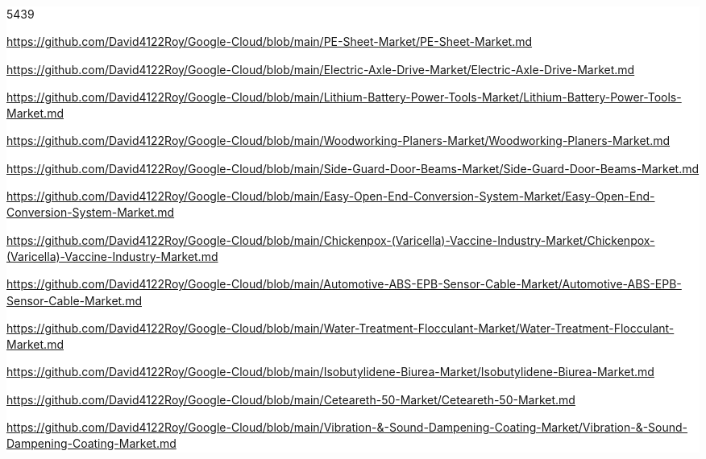5439</p><p><a href="https://github.com/David4122Roy/Google-Cloud/blob/main/PE-Sheet-Market/PE-Sheet-Market.md">https://github.com/David4122Roy/Google-Cloud/blob/main/PE-Sheet-Market/PE-Sheet-Market.md</a></p><p><a href="https://github.com/David4122Roy/Google-Cloud/blob/main/Electric-Axle-Drive-Market/Electric-Axle-Drive-Market.md">https://github.com/David4122Roy/Google-Cloud/blob/main/Electric-Axle-Drive-Market/Electric-Axle-Drive-Market.md</a></p><p><a href="https://github.com/David4122Roy/Google-Cloud/blob/main/Lithium-Battery-Power-Tools-Market/Lithium-Battery-Power-Tools-Market.md">https://github.com/David4122Roy/Google-Cloud/blob/main/Lithium-Battery-Power-Tools-Market/Lithium-Battery-Power-Tools-Market.md</a></p><p><a href="https://github.com/David4122Roy/Google-Cloud/blob/main/Woodworking-Planers-Market/Woodworking-Planers-Market.md">https://github.com/David4122Roy/Google-Cloud/blob/main/Woodworking-Planers-Market/Woodworking-Planers-Market.md</a></p><p><a href="https://github.com/David4122Roy/Google-Cloud/blob/main/Side-Guard-Door-Beams-Market/Side-Guard-Door-Beams-Market.md">https://github.com/David4122Roy/Google-Cloud/blob/main/Side-Guard-Door-Beams-Market/Side-Guard-Door-Beams-Market.md</a></p><p><a href="https://github.com/David4122Roy/Google-Cloud/blob/main/Easy-Open-End-Conversion-System-Market/Easy-Open-End-Conversion-System-Market.md">https://github.com/David4122Roy/Google-Cloud/blob/main/Easy-Open-End-Conversion-System-Market/Easy-Open-End-Conversion-System-Market.md</a></p><p><a href="https://github.com/David4122Roy/Google-Cloud/blob/main/Chickenpox-(Varicella)-Vaccine-Industry-Market/Chickenpox-(Varicella)-Vaccine-Industry-Market.md">https://github.com/David4122Roy/Google-Cloud/blob/main/Chickenpox-(Varicella)-Vaccine-Industry-Market/Chickenpox-(Varicella)-Vaccine-Industry-Market.md</a></p><p><a href="https://github.com/David4122Roy/Google-Cloud/blob/main/Automotive-ABS-EPB-Sensor-Cable-Market/Automotive-ABS-EPB-Sensor-Cable-Market.md">https://github.com/David4122Roy/Google-Cloud/blob/main/Automotive-ABS-EPB-Sensor-Cable-Market/Automotive-ABS-EPB-Sensor-Cable-Market.md</a></p><p><a href="https://github.com/David4122Roy/Google-Cloud/blob/main/Water-Treatment-Flocculant-Market/Water-Treatment-Flocculant-Market.md">https://github.com/David4122Roy/Google-Cloud/blob/main/Water-Treatment-Flocculant-Market/Water-Treatment-Flocculant-Market.md</a></p><p><a href="https://github.com/David4122Roy/Google-Cloud/blob/main/Isobutylidene-Biurea-Market/Isobutylidene-Biurea-Market.md">https://github.com/David4122Roy/Google-Cloud/blob/main/Isobutylidene-Biurea-Market/Isobutylidene-Biurea-Market.md</a></p><p><a href="https://github.com/David4122Roy/Google-Cloud/blob/main/Ceteareth-50-Market/Ceteareth-50-Market.md">https://github.com/David4122Roy/Google-Cloud/blob/main/Ceteareth-50-Market/Ceteareth-50-Market.md</a></p><p><a href="https://github.com/David4122Roy/Google-Cloud/blob/main/Vibration-&-Sound-Dampening-Coating-Market/Vibration-&-Sound-Dampening-Coating-Market.md">https://github.com/David4122Roy/Google-Cloud/blob/main/Vibration-&-Sound-Dampening-Coating-Market/Vibration-&-Sound-Dampening-Coating-Market.md</a></p>